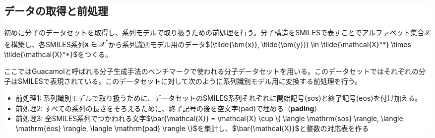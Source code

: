 ## データの取得と前処理
初めに分子のデータセットを取得し、系列モデルで取り扱うための前処理を行う。分子構造をSMILESで表すことでアルファベット集合$\mathcal{X}$を構築し、各SMILES系列$\bm{x} \in \mathcal{X}^*$から系列識別モデル用のデータ$(\tilde{\bm{x}}, \tilde{\bm{y}}) \in \tilde{\mathcal{X}^*} \times \tilde{\mathcal{X}^*}$をつくる。

ここではGuacamolと呼ばれる分子生成手法のベンチマークで使われる分子データセットを用いる。このデータセットではそれぞれの分子はSMILESで表現されている。このデータセットに対して次のように系列識別モデル用に変換する前処理を行う。

- 前処理1: 系列識別モデルで取り扱うために、データセットのSMILES系列それぞれに開始記号$\langle \mathrm{sos} \rangle$と終了記号$\langle \mathrm{eos} \rangle$を付け加える。
- 前処理2: すべての系列の長さをそろえるために、終了記号の後を空文字$\langle \mathrm{pad} \rangle$で埋める（**pading**）
- 前処理3: 全SMILES系列でつかわれる文字$\bar{\mathcal{X}} = \mathcal{X} \cup \{ \langle \mathrm{sos} \rangle, \langle \mathrm{eos} \rangle, \langle \mathrm{pad} \rangle \}$を集計し、$\bar{\mathcal{X}}$と整数の対応表を作る
